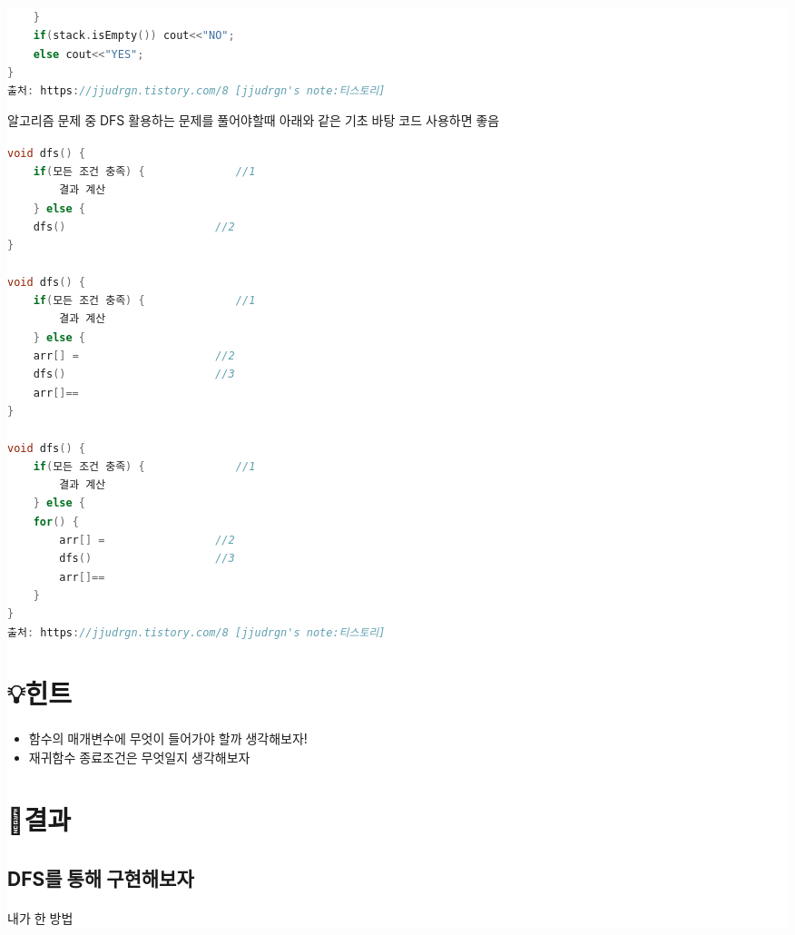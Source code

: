 ```c
	}
	if(stack.isEmpty()) cout<<"NO";
	else cout<<"YES"; 
}
출처: https://jjudrgn.tistory.com/8 [jjudrgn's note:티스토리]
```

알고리즘 문제 중 DFS 활용하는 문제를 풀어야할때 아래와 같은 기초 바탕 코드 사용하면 좋음

```c
void dfs() {
	if(모든 조건 충족) {				//1
		결과 계산
	} else { 
	dfs()						//2
}

void dfs() {
	if(모든 조건 충족) {				//1
		결과 계산
	} else {
	arr[] = 					//2
	dfs()						//3
	arr[]==
}

void dfs() {
	if(모든 조건 충족) {				//1
		결과 계산
	} else {
	for() {	
		arr[] =					//2 
		dfs()					//3
		arr[]==
	}
}
출처: https://jjudrgn.tistory.com/8 [jjudrgn's note:티스토리]
```

# 💡힌트

- 함수의 매개변수에 무엇이 들어가야 할까 생각해보자!
- 재귀함수 종료조건은 무엇일지 생각해보자

# 🎯결과

## DFS를 통해 구현해보자

내가 한 방법
